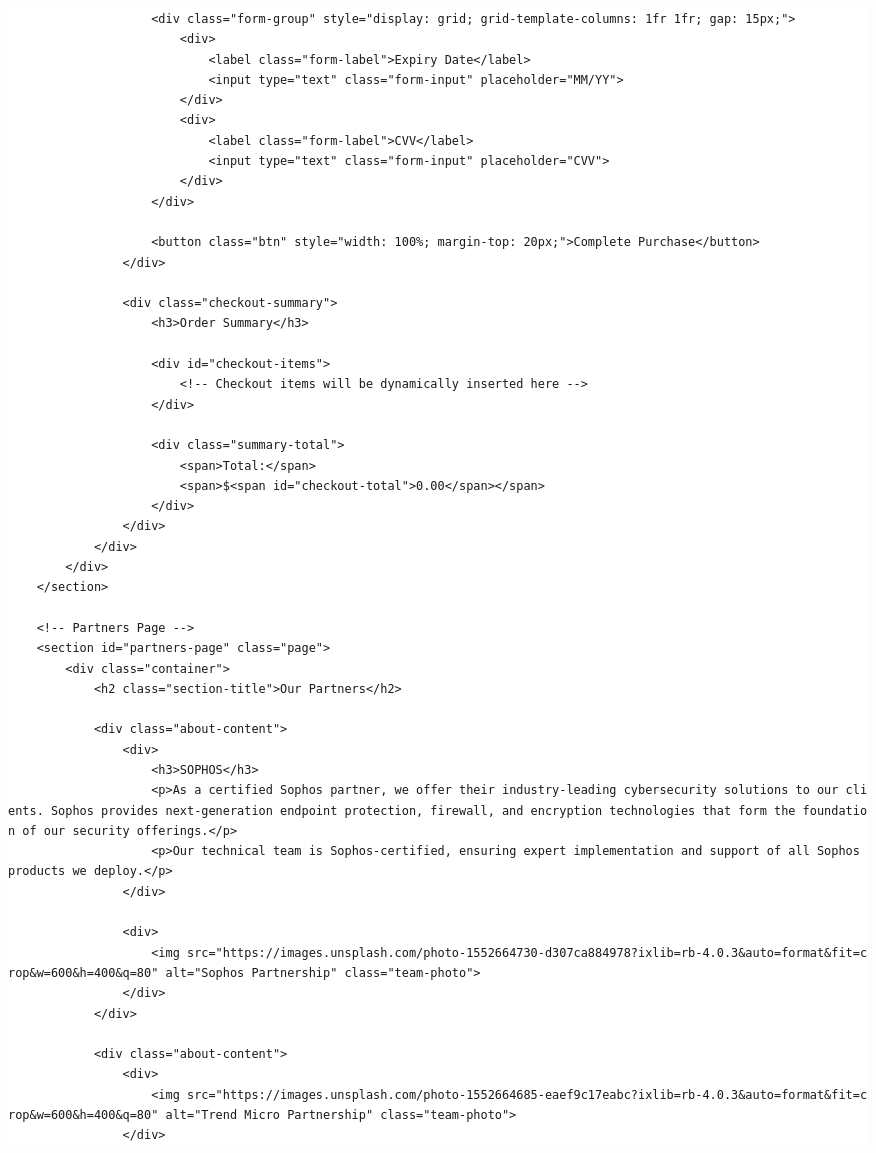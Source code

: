                         <div class="form-group" style="display: grid; grid-template-columns: 1fr 1fr; gap: 15px;">
                            <div>
                                <label class="form-label">Expiry Date</label>
                                <input type="text" class="form-input" placeholder="MM/YY">
                            </div>
                            <div>
                                <label class="form-label">CVV</label>
                                <input type="text" class="form-input" placeholder="CVV">
                            </div>
                        </div>
                        
                        <button class="btn" style="width: 100%; margin-top: 20px;">Complete Purchase</button>
                    </div>
                    
                    <div class="checkout-summary">
                        <h3>Order Summary</h3>
                        
                        <div id="checkout-items">
                            <!-- Checkout items will be dynamically inserted here -->
                        </div>
                        
                        <div class="summary-total">
                            <span>Total:</span>
                            <span>$<span id="checkout-total">0.00</span></span>
                        </div>
                    </div>
                </div>
            </div>
        </section>

        <!-- Partners Page -->
        <section id="partners-page" class="page">
            <div class="container">
                <h2 class="section-title">Our Partners</h2>
                
                <div class="about-content">
                    <div>
                        <h3>SOPHOS</h3>
                        <p>As a certified Sophos partner, we offer their industry-leading cybersecurity solutions to our clients. Sophos provides next-generation endpoint protection, firewall, and encryption technologies that form the foundation of our security offerings.</p>
                        <p>Our technical team is Sophos-certified, ensuring expert implementation and support of all Sophos products we deploy.</p>
                    </div>
                    
                    <div>
                        <img src="https://images.unsplash.com/photo-1552664730-d307ca884978?ixlib=rb-4.0.3&auto=format&fit=crop&w=600&h=400&q=80" alt="Sophos Partnership" class="team-photo">
                    </div>
                </div>
                
                <div class="about-content">
                    <div>
                        <img src="https://images.unsplash.com/photo-1552664685-eaef9c17eabc?ixlib=rb-4.0.3&auto=format&fit=crop&w=600&h=400&q=80" alt="Trend Micro Partnership" class="team-photo">
                    </div>
                    